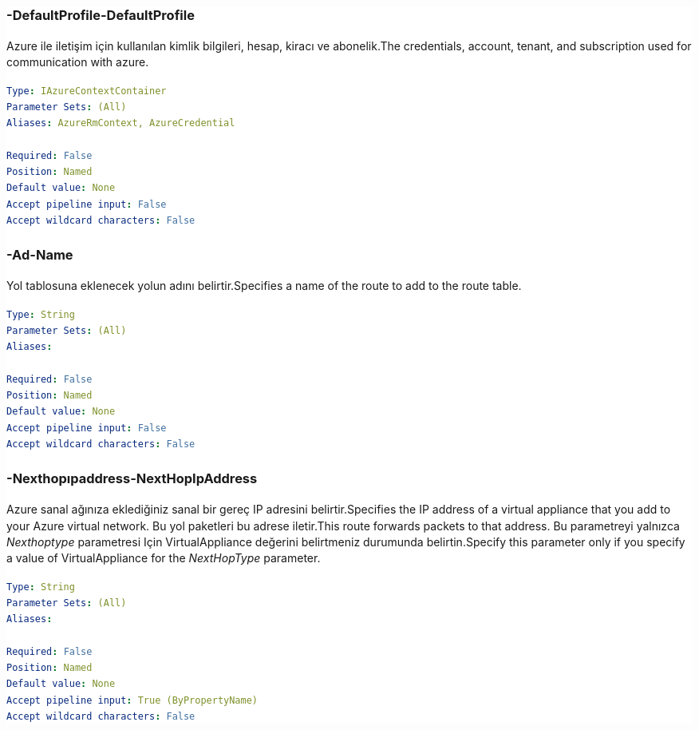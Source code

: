 ### <span data-ttu-id="949e9-120">-DefaultProfile</span><span class="sxs-lookup"><span data-stu-id="949e9-120">-DefaultProfile</span></span>
<span data-ttu-id="949e9-121">Azure ile iletişim için kullanılan kimlik bilgileri, hesap, kiracı ve abonelik.</span><span class="sxs-lookup"><span data-stu-id="949e9-121">The credentials, account, tenant, and subscription used for communication with azure.</span></span>

```yaml
Type: IAzureContextContainer
Parameter Sets: (All)
Aliases: AzureRmContext, AzureCredential

Required: False
Position: Named
Default value: None
Accept pipeline input: False
Accept wildcard characters: False
```

### <span data-ttu-id="949e9-122">-Ad</span><span class="sxs-lookup"><span data-stu-id="949e9-122">-Name</span></span>
<span data-ttu-id="949e9-123">Yol tablosuna eklenecek yolun adını belirtir.</span><span class="sxs-lookup"><span data-stu-id="949e9-123">Specifies a name of the route to add to the route table.</span></span>

```yaml
Type: String
Parameter Sets: (All)
Aliases: 

Required: False
Position: Named
Default value: None
Accept pipeline input: False
Accept wildcard characters: False
```

### <span data-ttu-id="949e9-124">-Nexthopıpaddress</span><span class="sxs-lookup"><span data-stu-id="949e9-124">-NextHopIpAddress</span></span>
<span data-ttu-id="949e9-125">Azure sanal ağınıza eklediğiniz sanal bir gereç IP adresini belirtir.</span><span class="sxs-lookup"><span data-stu-id="949e9-125">Specifies the IP address of a virtual appliance that you add to your Azure virtual network.</span></span>
<span data-ttu-id="949e9-126">Bu yol paketleri bu adrese iletir.</span><span class="sxs-lookup"><span data-stu-id="949e9-126">This route forwards packets to that address.</span></span>
<span data-ttu-id="949e9-127">Bu parametreyi yalnızca *Nexthoptype* parametresi Için VirtualAppliance değerini belirtmeniz durumunda belirtin.</span><span class="sxs-lookup"><span data-stu-id="949e9-127">Specify this parameter only if you specify a value of VirtualAppliance for the *NextHopType* parameter.</span></span>

```yaml
Type: String
Parameter Sets: (All)
Aliases: 

Required: False
Position: Named
Default value: None
Accept pipeline input: True (ByPropertyName)
Accept wildcard characters: False
```
